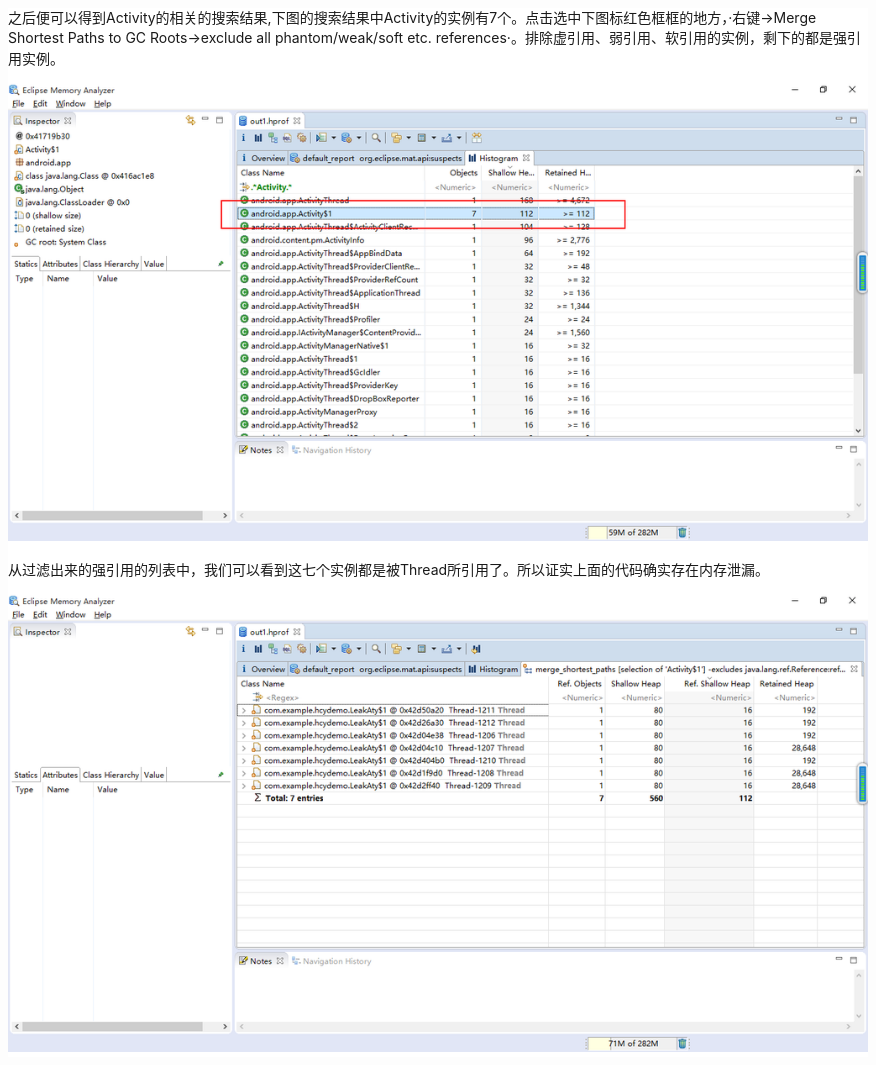 之后便可以得到Activity的相关的搜索结果,下图的搜索结果中Activity的实例有7个。点击选中下图标红色框框的地方，·右键->Merge Shortest Paths to GC Roots->exclude all phantom/weak/soft etc. references·。排除虚引用、弱引用、软引用的实例，剩下的都是强引用实例。 

![](memory-leak-ultimate/9.png)

从过滤出来的强引用的列表中，我们可以看到这七个实例都是被Thread所引用了。所以证实上面的代码确实存在内存泄漏。 

![](memory-leak-ultimate/10.png)
